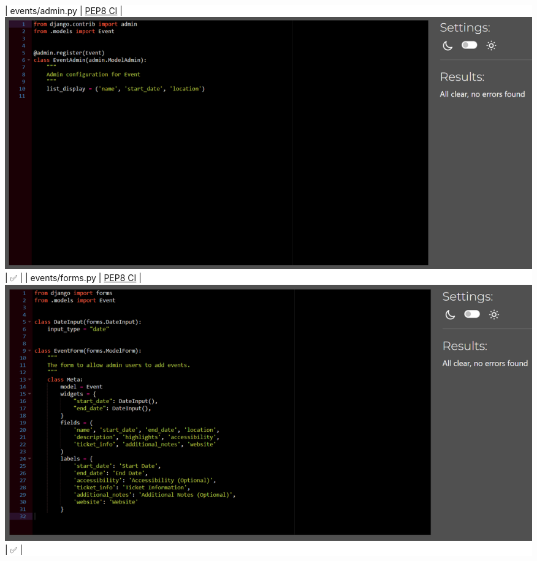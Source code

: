 | events/admin.py | [PEP8 CI](https://pep8ci.herokuapp.com/https://raw.githubusercontent.com/hannahro15/July24Hackathon-United-Events/main/events/admin.py) | ![screenshot](documentation/validation/python-events-admin.png) | ✅ |
| events/forms.py | [PEP8 CI](https://pep8ci.herokuapp.com/https://raw.githubusercontent.com/hannahro15/July24Hackathon-United-Events/main/events/forms.py) | ![screenshot](documentation/validation/python-events-forms.png) | ✅ |